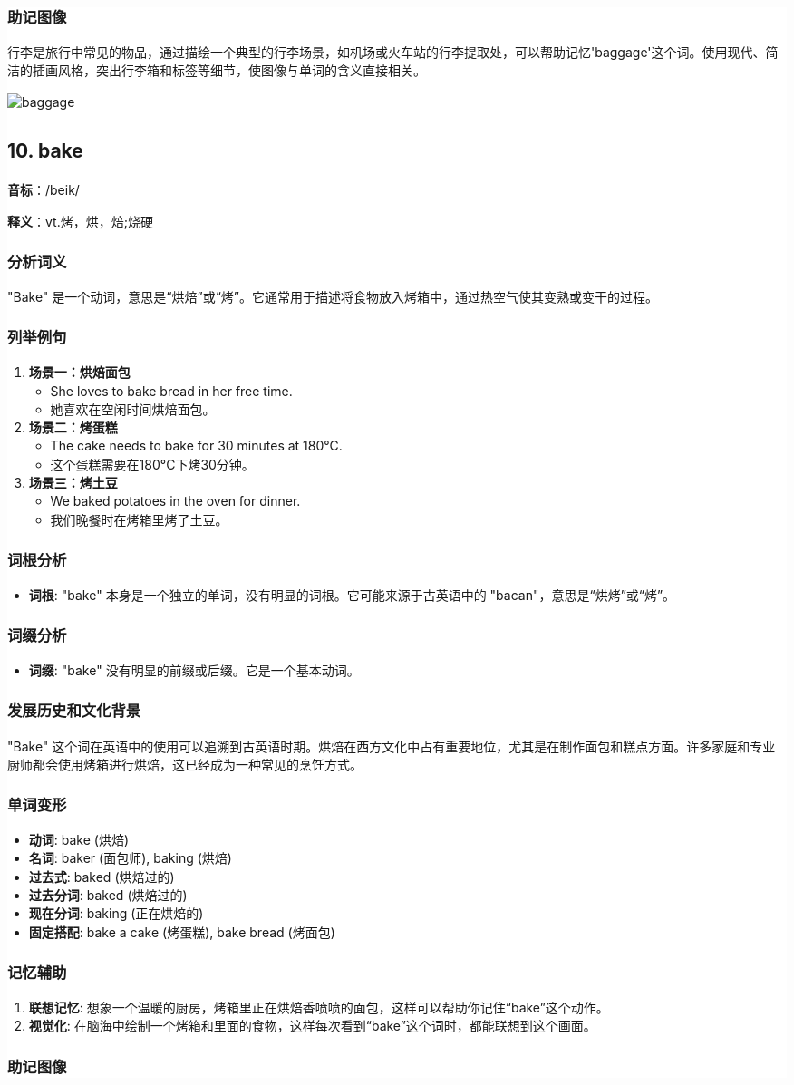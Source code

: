 ### 助记图像

行李是旅行中常见的物品，通过描绘一个典型的行李场景，如机场或火车站的行李提取处，可以帮助记忆'baggage'这个词。使用现代、简洁的插画风格，突出行李箱和标签等细节，使图像与单词的含义直接相关。

![baggage](/imgs/cet4/b/baggage.jpg)

## 10. bake

**音标**：/beik/

**释义**：vt.烤，烘，焙;烧硬

### 分析词义
"Bake" 是一个动词，意思是“烘焙”或“烤”。它通常用于描述将食物放入烤箱中，通过热空气使其变熟或变干的过程。

### 列举例句
1. **场景一：烘焙面包**
   - She loves to bake bread in her free time.
   - 她喜欢在空闲时间烘焙面包。
2. **场景二：烤蛋糕**
   - The cake needs to bake for 30 minutes at 180°C.
   - 这个蛋糕需要在180°C下烤30分钟。
3. **场景三：烤土豆**
   - We baked potatoes in the oven for dinner.
   - 我们晚餐时在烤箱里烤了土豆。

### 词根分析
- **词根**: "bake" 本身是一个独立的单词，没有明显的词根。它可能来源于古英语中的 "bacan"，意思是“烘烤”或“烤”。

### 词缀分析
- **词缀**: "bake" 没有明显的前缀或后缀。它是一个基本动词。

### 发展历史和文化背景
"Bake" 这个词在英语中的使用可以追溯到古英语时期。烘焙在西方文化中占有重要地位，尤其是在制作面包和糕点方面。许多家庭和专业厨师都会使用烤箱进行烘焙，这已经成为一种常见的烹饪方式。

### 单词变形
- **动词**: bake (烘焙)
- **名词**: baker (面包师), baking (烘焙)
- **过去式**: baked (烘焙过的)
- **过去分词**: baked (烘焙过的)
- **现在分词**: baking (正在烘焙的)
- **固定搭配**: bake a cake (烤蛋糕), bake bread (烤面包)

### 记忆辅助
1. **联想记忆**: 想象一个温暖的厨房，烤箱里正在烘焙香喷喷的面包，这样可以帮助你记住“bake”这个动作。
2. **视觉化**: 在脑海中绘制一个烤箱和里面的食物，这样每次看到“bake”这个词时，都能联想到这个画面。

### 助记图像
